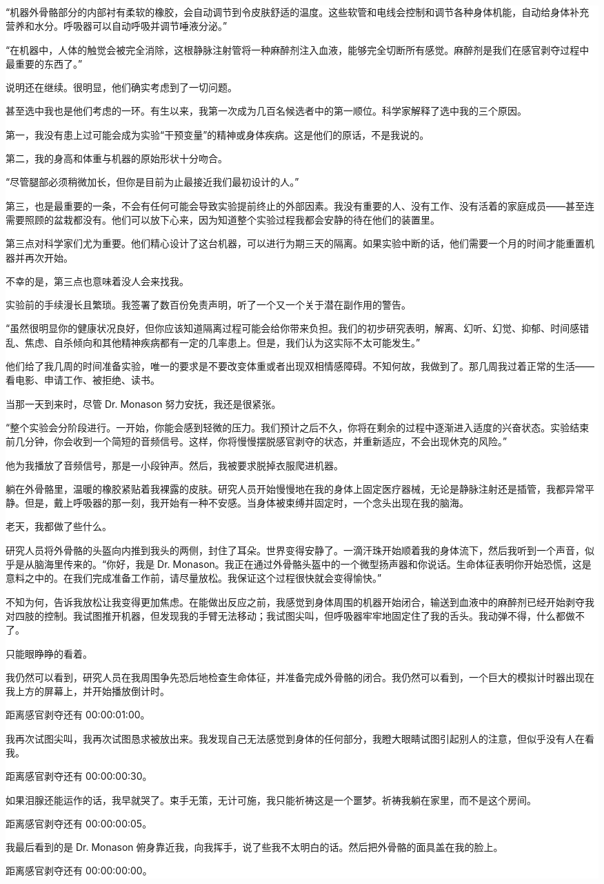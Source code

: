“机器外骨骼部分的内部衬有柔软的橡胶，会自动调节到令皮肤舒适的温度。这些软管和电线会控制和调节各种身体机能，自动给身体补充营养和水分。呼吸器可以自动呼吸并调节唾液分泌。”

“在机器中，人体的触觉会被完全消除，这根静脉注射管将一种麻醉剂注入血液，能够完全切断所有感觉。麻醉剂是我们在感官剥夺过程中最重要的东西了。”

说明还在继续。很明显，他们确实考虑到了一切问题。

甚至选中我也是他们考虑的一环。有生以来，我第一次成为几百名候选者中的第一顺位。科学家解释了选中我的三个原因。

第一，我没有患上过可能会成为实验“干预变量”的精神或身体疾病。这是他们的原话，不是我说的。

第二，我的身高和体重与机器的原始形状十分吻合。

“尽管腿部必须稍微加长，但你是目前为止最接近我们最初设计的人。”

第三，也是最重要的一条，不会有任何可能会导致实验提前终止的外部因素。我没有重要的人、没有工作、没有活着的家庭成员——甚至连需要照顾的盆栽都没有。他们可以放下心来，因为知道整个实验过程我都会安静的待在他们的装置里。

第三点对科学家们尤为重要。他们精心设计了这台机器，可以进行为期三天的隔离。如果实验中断的话，他们需要一个月的时间才能重置机器并再次开始。

不幸的是，第三点也意味着没人会来找我。

实验前的手续漫长且繁琐。我签署了数百份免责声明，听了一个又一个关于潜在副作用的警告。

“虽然很明显你的健康状况良好，但你应该知道隔离过程可能会给你带来负担。我们的初步研究表明，解离、幻听、幻觉、抑郁、时间感错乱、焦虑、自杀倾向和其他精神疾病都有一定的几率患上。但是，我们认为这实际不太可能发生。”

他们给了我几周的时间准备实验，唯一的要求是不要改变体重或者出现双相情感障碍。不知何故，我做到了。那几周我过着正常的生活——看电影、申请工作、被拒绝、读书。

当那一天到来时，尽管 Dr. Monason 努力安抚，我还是很紧张。

“整个实验会分阶段进行。一开始，你能会感到轻微的压力。我们预计之后不久，你将在剩余的过程中逐渐进入适度的兴奋状态。实验结束前几分钟，你会收到一个简短的音频信号。这样，你将慢慢摆脱感官剥夺的状态，并重新适应，不会出现休克的风险。”

他为我播放了音频信号，那是一小段钟声。然后，我被要求脱掉衣服爬进机器。

躺在外骨骼里，温暖的橡胶紧贴着我裸露的皮肤。研究人员开始慢慢地在我的身体上固定医疗器械，无论是静脉注射还是插管，我都异常平静。但是，戴上呼吸器的那一刻，我开始有一种不安感。当身体被束缚并固定时，一个念头出现在我的脑海。

老天，我都做了些什么。

研究人员将外骨骼的头盔向内推到我头的两侧，封住了耳朵。世界变得安静了。一滴汗珠开始顺着我的身体流下，然后我听到一个声音，似乎是从脑海里传来的。“你好，我是 Dr. Monason。我正在通过外骨骼头盔中的一个微型扬声器和你说话。生命体征表明你开始恐慌，这是意料之中的。在我们完成准备工作前，请尽量放松。我保证这个过程很快就会变得愉快。”

不知为何，告诉我放松让我变得更加焦虑。在能做出反应之前，我感觉到身体周围的机器开始闭合，输送到血液中的麻醉剂已经开始剥夺我对四肢的控制。我试图推开机器，但发现我的手臂无法移动；我试图尖叫，但呼吸器牢牢地固定住了我的舌头。我动弹不得，什么都做不了。

只能眼睁睁的看着。

我仍然可以看到，研究人员在我周围争先恐后地检查生命体征，并准备完成外骨骼的闭合。我仍然可以看到，一个巨大的模拟计时器出现在我上方的屏幕上，并开始播放倒计时。

距离感官剥夺还有 00:00:01:00。

我再次试图尖叫，我再次试图恳求被放出来。我发现自己无法感觉到身体的任何部分，我瞪大眼睛试图引起别人的注意，但似乎没有人在看我。

距离感官剥夺还有 00:00:00:30。

如果泪腺还能运作的话，我早就哭了。束手无策，无计可施，我只能祈祷这是一个噩梦。祈祷我躺在家里，而不是这个房间。

距离感官剥夺还有 00:00:00:05。

我最后看到的是 Dr. Monason 俯身靠近我，向我挥手，说了些我不太明白的话。然后把外骨骼的面具盖在我的脸上。

距离感官剥夺还有 00:00:00:00。
